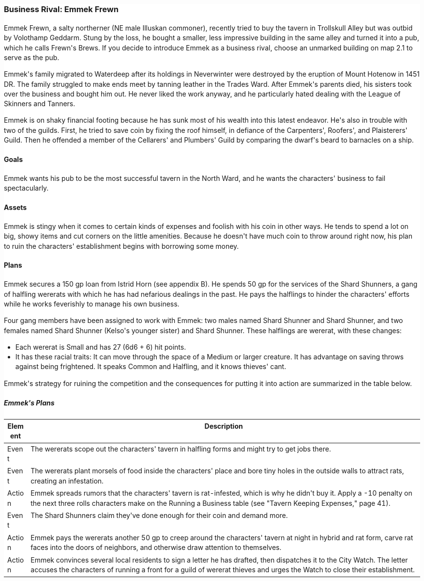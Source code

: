 ### Business Rival: Emmek Frewn

Emmek Frewn, a salty northerner (NE male Illuskan commoner), recently tried to buy the tavern in Trollskull Alley but was outbid by Volothamp Geddarm. Stung by the loss, he bought a smaller, less impressive building in the same alley and turned it into a pub, which he calls Frewn's Brews. If you decide to introduce Emmek as a business rival, choose an unmarked building on map 2.1 to serve as the pub.

Emmek's family migrated to Waterdeep after its holdings in Neverwinter were destroyed by the eruption of Mount Hotenow in 1451 DR. The family struggled to make ends meet by tanning leather in the Trades Ward. After Emmek's parents died, his sisters took over the business and bought him out. He never liked the work anyway, and he particularly hated dealing with the League of Skinners and Tanners.

Emmek is on shaky financial footing because he has sunk most of his wealth into this latest endeavor. He's also in trouble with two of the guilds. First, he tried to save coin by fixing the roof himself, in defiance of the Carpenters', Roofers', and Plaisterers' Guild. Then he offended a member of the Cellarers' and Plumbers' Guild by comparing the dwarf's beard to barnacles on a ship.

#### Goals

Emmek wants his pub to be the most successful tavern in the North Ward, and he wants the characters' business to fail spectacularly.

#### Assets

Emmek is stingy when it comes to certain kinds of expenses and foolish with his coin in other ways. He tends to spend a lot on big, showy items and cut corners on the little amenities. Because he doesn't have much coin to throw around right now, his plan to ruin the characters' establishment begins with borrowing some money.

#### Plans

Emmek secures a 150 gp loan from Istrid Horn (see appendix B). He spends 50 gp for the services of the Shard Shunners, a gang of halfling wererats with which he has had nefarious dealings in the past. He pays the halflings to hinder the characters' efforts while he works feverishly to manage his own business.

Four gang members have been assigned to work with Emmek: two males named Shard Shunner and Shard Shunner, and two females named Shard Shunner (Kelso's younger sister) and Shard Shunner. These halflings are wererat, with these changes:

- Each wererat is Small and has 27 (<wc-roll>6d6 + 6</wc-roll>) hit points.
- It has these racial traits: It can move through the space of a Medium or larger creature. It has advantage on saving throws against being <wc-fetch type="condition">frightened</wc-fetch>. It speaks Common and Halfling, and it knows thieves' cant.

Emmek's strategy for ruining the competition and the consequences for putting it into action are summarized in the table below.

##### Emmek's Plans

| <span class="text-center block">Element</span> | Description |
| - | - |
| <span class="text-center block">Event</span> | The wererats scope out the characters' tavern in halfling forms and might try to get jobs there. |
| <span class="text-center block">Event</span> | The wererats plant morsels of food inside the characters' place and bore tiny holes in the outside walls to attract rats, creating an infestation. |
| <span class="text-center block">Action</span> | Emmek spreads rumors that the characters' tavern is rat-infested, which is why he didn't buy it. Apply a -10 penalty on the next three rolls characters make on the Running a Business table (see "Tavern Keeping Expenses," page 41). |
| <span class="text-center block">Event</span> | The Shard Shunners claim they've done enough for their coin and demand more. |
| <span class="text-center block">Action</span> | Emmek pays the wererats another 50 gp to creep around the characters' tavern at night in hybrid and rat form, carve rat faces into the doors of neighbors, and otherwise draw attention to themselves. |
| <span class="text-center block">Action</span> | Emmek convinces several local residents to sign a letter he has drafted, then dispatches it to the City Watch. The letter accuses the characters of running a front for a guild of wererat thieves and urges the Watch to close their establishment. |
